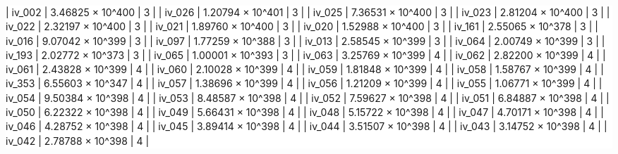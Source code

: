 | iv_002 | 3.46825 × 10^400 | 3 |
| iv_026 | 1.20794 × 10^401 | 3 |
| iv_025 | 7.36531 × 10^400 | 3 |
| iv_023 | 2.81204 × 10^400 | 3 |
| iv_022 | 2.32197 × 10^400 | 3 |
| iv_021 | 1.89760 × 10^400 | 3 |
| iv_020 | 1.52988 × 10^400 | 3 |
| iv_161 | 2.55065 × 10^378 | 3 |
| iv_016 | 9.07042 × 10^399 | 3 |
| iv_097 | 1.77259 × 10^388 | 3 |
| iv_013 | 2.58545 × 10^399 | 3 |
| iv_064 | 2.00749 × 10^399 | 3 |
| iv_193 | 2.02772 × 10^373 | 3 |
| iv_065 | 1.00001 × 10^393 | 3 |
| iv_063 | 3.25769 × 10^399 | 4 |
| iv_062 | 2.82200 × 10^399 | 4 |
| iv_061 | 2.43828 × 10^399 | 4 |
| iv_060 | 2.10028 × 10^399 | 4 |
| iv_059 | 1.81848 × 10^399 | 4 |
| iv_058 | 1.58767 × 10^399 | 4 |
| iv_353 | 6.55603 × 10^347 | 4 |
| iv_057 | 1.38696 × 10^399 | 4 |
| iv_056 | 1.21209 × 10^399 | 4 |
| iv_055 | 1.06771 × 10^399 | 4 |
| iv_054 | 9.50384 × 10^398 | 4 |
| iv_053 | 8.48587 × 10^398 | 4 |
| iv_052 | 7.59627 × 10^398 | 4 |
| iv_051 | 6.84887 × 10^398 | 4 |
| iv_050 | 6.22322 × 10^398 | 4 |
| iv_049 | 5.66431 × 10^398 | 4 |
| iv_048 | 5.15722 × 10^398 | 4 |
| iv_047 | 4.70171 × 10^398 | 4 |
| iv_046 | 4.28752 × 10^398 | 4 |
| iv_045 | 3.89414 × 10^398 | 4 |
| iv_044 | 3.51507 × 10^398 | 4 |
| iv_043 | 3.14752 × 10^398 | 4 |
| iv_042 | 2.78788 × 10^398 | 4 |